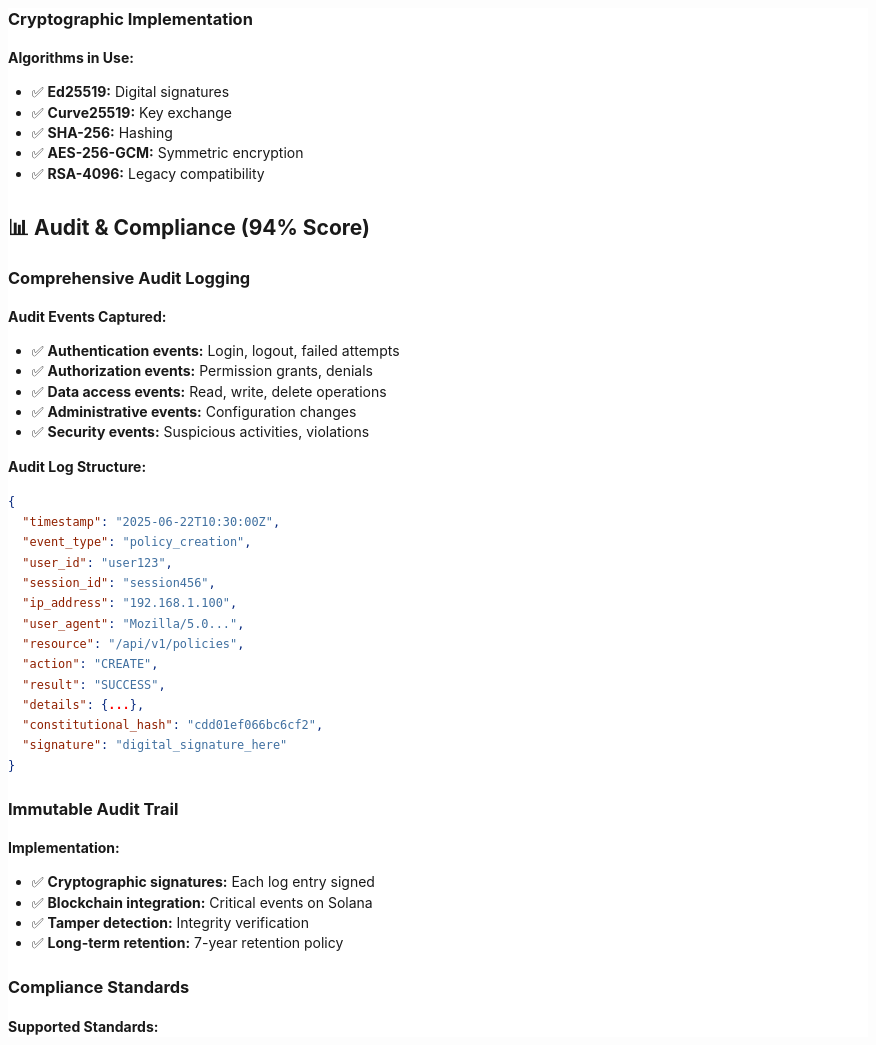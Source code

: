 ### Cryptographic Implementation

**Algorithms in Use:**

- ✅ **Ed25519:** Digital signatures
- ✅ **Curve25519:** Key exchange
- ✅ **SHA-256:** Hashing
- ✅ **AES-256-GCM:** Symmetric encryption
- ✅ **RSA-4096:** Legacy compatibility

## 📊 Audit & Compliance (94% Score)

### Comprehensive Audit Logging

**Audit Events Captured:**

- ✅ **Authentication events:** Login, logout, failed attempts
- ✅ **Authorization events:** Permission grants, denials
- ✅ **Data access events:** Read, write, delete operations
- ✅ **Administrative events:** Configuration changes
- ✅ **Security events:** Suspicious activities, violations

**Audit Log Structure:**

```json
{
  "timestamp": "2025-06-22T10:30:00Z",
  "event_type": "policy_creation",
  "user_id": "user123",
  "session_id": "session456",
  "ip_address": "192.168.1.100",
  "user_agent": "Mozilla/5.0...",
  "resource": "/api/v1/policies",
  "action": "CREATE",
  "result": "SUCCESS",
  "details": {...},
  "constitutional_hash": "cdd01ef066bc6cf2",
  "signature": "digital_signature_here"
}
```

### Immutable Audit Trail

**Implementation:**

- ✅ **Cryptographic signatures:** Each log entry signed
- ✅ **Blockchain integration:** Critical events on Solana
- ✅ **Tamper detection:** Integrity verification
- ✅ **Long-term retention:** 7-year retention policy

### Compliance Standards

**Supported Standards:**
